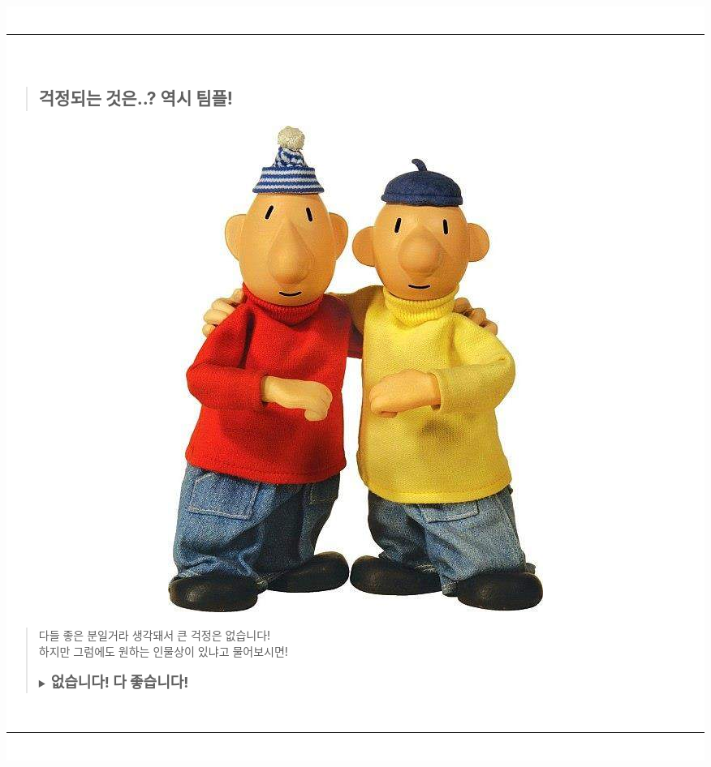 <br>
<hr>
<br>

> ## 걱정되는 것은..? 역시 팀플!
<p align="center">
  <img src="./images/pattmatt.jpg">
</p>

> 다들 좋은 분일거라 생각돼서 큰 걱정은 없습니다!<br>
> 하지만 그럼에도 원하는 인물상이 있냐고 물어보시면!
> <details><summary><span style="font-weight:bold; font-size:18px">없습니다! 다 좋습니다!</span></summary></details>


<br>
<hr>
<br>
